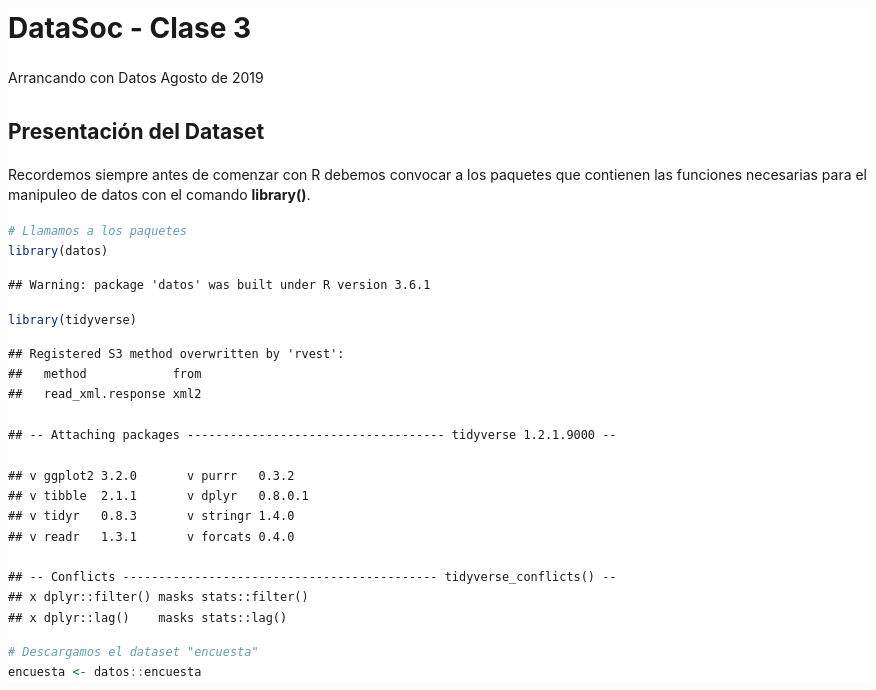 DataSoc - Clase 3
================
Arrancando con Datos
Agosto de 2019

## Presentación del Dataset

Recordemos siempre antes de comenzar con R debemos convocar a los
paquetes que contienen las funciones necesarias para el manipuleo de
datos con el comando **library()**.

``` r
# Llamamos a los paquetes 
library(datos)
```

    ## Warning: package 'datos' was built under R version 3.6.1

``` r
library(tidyverse)
```

    ## Registered S3 method overwritten by 'rvest':
    ##   method            from
    ##   read_xml.response xml2

    ## -- Attaching packages ------------------------------------ tidyverse 1.2.1.9000 --

    ## v ggplot2 3.2.0       v purrr   0.3.2  
    ## v tibble  2.1.1       v dplyr   0.8.0.1
    ## v tidyr   0.8.3       v stringr 1.4.0  
    ## v readr   1.3.1       v forcats 0.4.0

    ## -- Conflicts -------------------------------------------- tidyverse_conflicts() --
    ## x dplyr::filter() masks stats::filter()
    ## x dplyr::lag()    masks stats::lag()

``` r
# Descargamos el dataset "encuesta"
encuesta <- datos::encuesta
```
